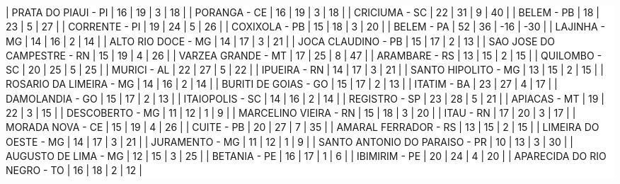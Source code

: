 | PRATA DO PIAUI - PI | 16 | 19 | 3 | 18 |
| PORANGA - CE | 16 | 19 | 3 | 18 |
| CRICIUMA - SC | 22 | 31 | 9 | 40 |
| BELEM - PB | 18 | 23 | 5 | 27 |
| CORRENTE - PI | 19 | 24 | 5 | 26 |
| COXIXOLA - PB | 15 | 18 | 3 | 20 |
| BELEM - PA | 52 | 36 | -16 | -30 |
| LAJINHA - MG | 14 | 16 | 2 | 14 |
| ALTO RIO DOCE - MG | 14 | 17 | 3 | 21 |
| JOCA CLAUDINO - PB | 15 | 17 | 2 | 13 |
| SAO JOSE DO CAMPESTRE - RN | 15 | 19 | 4 | 26 |
| VARZEA GRANDE - MT | 17 | 25 | 8 | 47 |
| ARAMBARE - RS | 13 | 15 | 2 | 15 |
| QUILOMBO - SC | 20 | 25 | 5 | 25 |
| MURICI - AL | 22 | 27 | 5 | 22 |
| IPUEIRA - RN | 14 | 17 | 3 | 21 |
| SANTO HIPOLITO - MG | 13 | 15 | 2 | 15 |
| ROSARIO DA LIMEIRA - MG | 14 | 16 | 2 | 14 |
| BURITI DE GOIAS - GO | 15 | 17 | 2 | 13 |
| ITATIM - BA | 23 | 27 | 4 | 17 |
| DAMOLANDIA - GO | 15 | 17 | 2 | 13 |
| ITAIOPOLIS - SC | 14 | 16 | 2 | 14 |
| REGISTRO - SP | 23 | 28 | 5 | 21 |
| APIACAS - MT | 19 | 22 | 3 | 15 |
| DESCOBERTO - MG | 11 | 12 | 1 | 9 |
| MARCELINO VIEIRA - RN | 15 | 18 | 3 | 20 |
| ITAU - RN | 17 | 20 | 3 | 17 |
| MORADA NOVA - CE | 15 | 19 | 4 | 26 |
| CUITE - PB | 20 | 27 | 7 | 35 |
| AMARAL FERRADOR - RS | 13 | 15 | 2 | 15 |
| LIMEIRA DO OESTE - MG | 14 | 17 | 3 | 21 |
| JURAMENTO - MG | 11 | 12 | 1 | 9 |
| SANTO ANTONIO DO PARAISO - PR | 10 | 13 | 3 | 30 |
| AUGUSTO DE LIMA - MG | 12 | 15 | 3 | 25 |
| BETANIA - PE | 16 | 17 | 1 | 6 |
| IBIMIRIM - PE | 20 | 24 | 4 | 20 |
| APARECIDA DO RIO NEGRO - TO | 16 | 18 | 2 | 12 |
